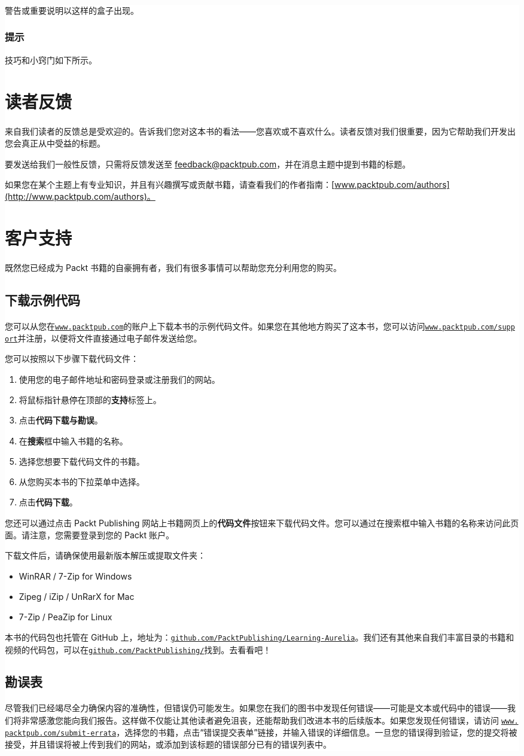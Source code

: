 警告或重要说明以这样的盒子出现。

### 提示

技巧和小窍门如下所示。

# 读者反馈

来自我们读者的反馈总是受欢迎的。告诉我们您对这本书的看法——您喜欢或不喜欢什么。读者反馈对我们很重要，因为它帮助我们开发出您会真正从中受益的标题。

要发送给我们一般性反馈，只需将反馈发送至 feedback@packtpub.com，并在消息主题中提到书籍的标题。

如果您在某个主题上有专业知识，并且有兴趣撰写或贡献书籍，请查看我们的作者指南：[www.packtpub.com/authors](http://www.packtpub.com/authors)。

# 客户支持

既然您已经成为 Packt 书籍的自豪拥有者，我们有很多事情可以帮助您充分利用您的购买。

## 下载示例代码

您可以从您在[`www.packtpub.com`](http://www.packtpub.com)的账户上下载本书的示例代码文件。如果您在其他地方购买了这本书，您可以访问[`www.packtpub.com/support`](http://www.packtpub.com/support)并注册，以便将文件直接通过电子邮件发送给您。

您可以按照以下步骤下载代码文件：

1.  使用您的电子邮件地址和密码登录或注册我们的网站。

1.  将鼠标指针悬停在顶部的**支持**标签上。

1.  点击**代码下载与勘误**。

1.  在**搜索**框中输入书籍的名称。

1.  选择您想要下载代码文件的书籍。

1.  从您购买本书的下拉菜单中选择。

1.  点击**代码下载**。

您还可以通过点击 Packt Publishing 网站上书籍网页上的**代码文件**按钮来下载代码文件。您可以通过在搜索框中输入书籍的名称来访问此页面。请注意，您需要登录到您的 Packt 账户。

下载文件后，请确保使用最新版本解压或提取文件夹：

+   WinRAR / 7-Zip for Windows

+   Zipeg / iZip / UnRarX for Mac

+   7-Zip / PeaZip for Linux

本书的代码包也托管在 GitHub 上，地址为：[`github.com/PacktPublishing/Learning-Aurelia`](https://github.com/PacktPublishing/Learning-Aurelia)。我们还有其他来自我们丰富目录的书籍和视频的代码包，可以在[`github.com/PacktPublishing/`](https://github.com/PacktPublishing/)找到。去看看吧！

## 勘误表

尽管我们已经竭尽全力确保内容的准确性，但错误仍可能发生。如果您在我们的图书中发现任何错误——可能是文本或代码中的错误——我们将非常感激您能向我们报告。这样做不仅能让其他读者避免沮丧，还能帮助我们改进本书的后续版本。如果您发现任何错误，请访问 [`www.packtpub.com/submit-errata`](http://www.packtpub.com/submit-errata)，选择您的书籍，点击“错误提交表单”链接，并输入错误的详细信息。一旦您的错误得到验证，您的提交将被接受，并且错误将被上传到我们的网站，或添加到该标题的错误部分已有的错误列表中。
